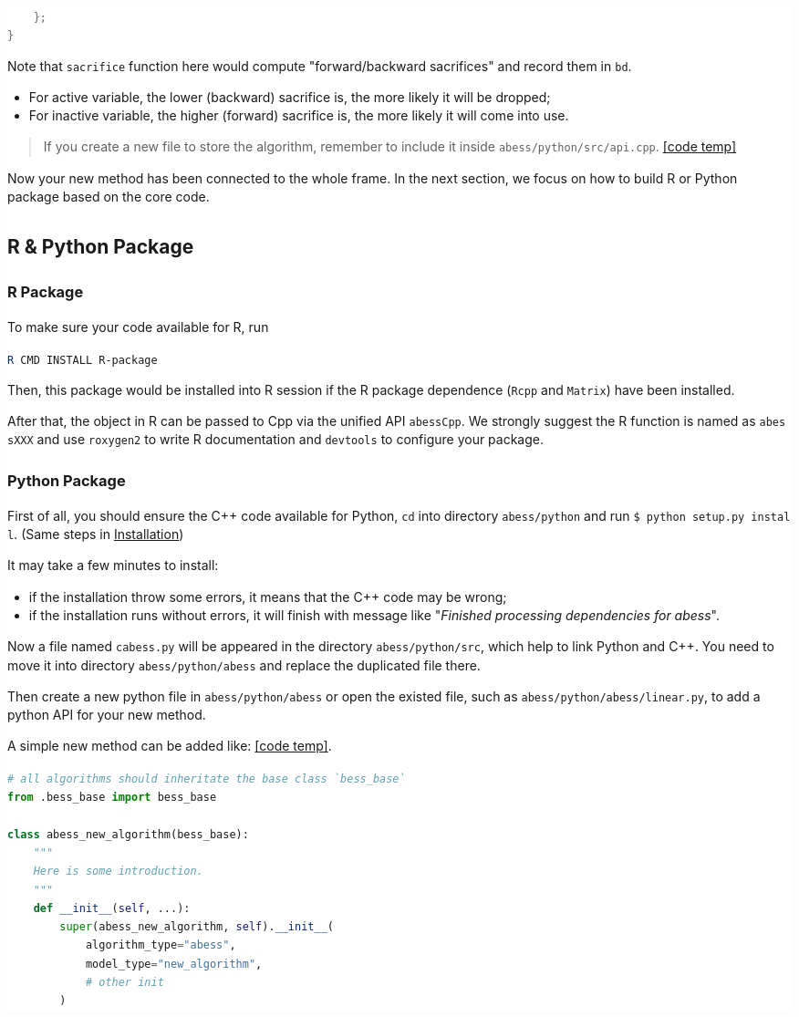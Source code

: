 ```cpp
    };
}
```

Note that `sacrifice` function here would compute "forward/backward sacrifices" and record them in `bd`.

- For active variable, the lower (backward) sacrifice is, the more likely it will be dropped;
- For inactive variable, the higher (forward) sacrifice is, the more likely it will come into use.

> If you create a new file to store the algorithm, remember to include it inside `abess/python/src/api.cpp`. [[code temp]](https://github.com/abess-team/abess/blob/master/python/src/api.cpp#:~:text=%23include%20%22AlgorithmGLM.h%22)

Now your new method has been connected to the whole frame. In the next section, we focus on how to build R or Python package based on the core code.

## R & Python Package

### R Package

To make sure your code available for R, run 
```powershell
R CMD INSTALL R-package
```
Then, this package would be installed into R session if the R package dependence (`Rcpp` and `Matrix`) have been installed. 

After that, the object in R can be passed to Cpp via the 
unified API `abessCpp`. We strongly suggest the R function is named as `abessXXX` and use `roxygen2` to write R documentation and `devtools` to configure your package. 

### Python Package

First of all, you should ensure the C++ code available for Python, `cd` into directory `abess/python` and run `$ python setup.py install`. (Same steps in [Installation](https://abess.readthedocs.io/en/latest/Installation.html#latest-release))

It may take a few minutes to install:

- if the installation throw some errors, it means that the C++ code may be wrong;
- if the installation runs without errors, it will finish with message like "*Finished processing dependencies for abess*". 

Now a file named `cabess.py` will be appeared in the directory `abess/python/src`, which help to link Python and C++. You need to move it into directory `abess/python/abess` and replace the duplicated file there.

Then create a new python file in `abess/python/abess` or open the existed file, such as `abess/python/abess/linear.py`, to add a python API for your new method. 

A simple new method can be added like: [[code temp]](https://github.com/abess-team/abess/blob/master/python/abess/pca.py#:~:text=class%20abessPCA(bess_base)%3A).

```Python
# all algorithms should inheritate the base class `bess_base`
from .bess_base import bess_base

class abess_new_algorithm(bess_base): 
    """
    Here is some introduction.
    """
    def __init__(self, ...):
        super(abess_new_algorithm, self).__init__(
            algorithm_type="abess", 
            model_type="new_algorithm", 
            # other init
        )
```